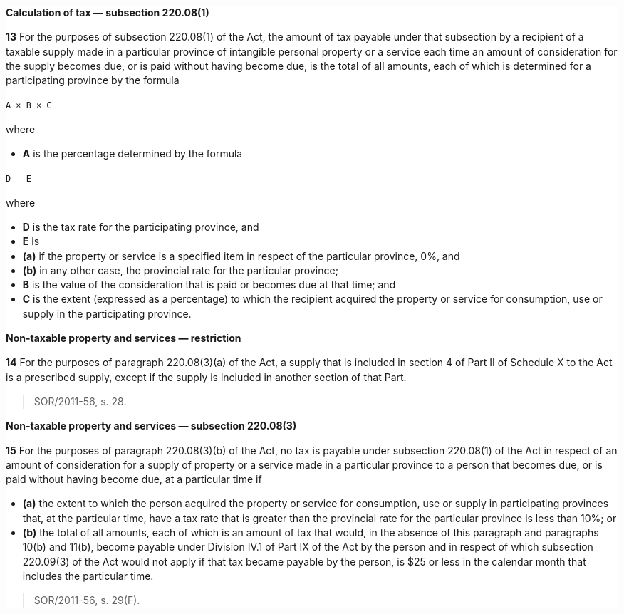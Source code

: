 

**Calculation of tax — subsection 220.08(1)**

**13** For the purposes of subsection 220.08(1) of the Act, the amount of tax payable under that subsection by a recipient of a taxable supply made in a particular province of intangible personal property or a service each time an amount of consideration for the supply becomes due, or is paid without having become due, is the total of all amounts, each of which is determined for a participating province by the formula
```
A × B × C
```
where
- **A** is the percentage determined by the formula
```
D - E
```
where
- **D** is the tax rate for the participating province, and
- **E** is
- **(a)** if the property or service is a specified item in respect of the particular province, 0%, and
- **(b)** in any other case, the provincial rate for the particular province;
- **B** is the value of the consideration that is paid or becomes due at that time; and
- **C** is the extent (expressed as a percentage) to which the recipient acquired the property or service for consumption, use or supply in the participating province.




**Non-taxable property and services — restriction**

**14** For the purposes of paragraph 220.08(3)(a) of the Act, a supply that is included in section 4 of Part II of Schedule X to the Act is a prescribed supply, except if the supply is included in another section of that Part.
> SOR/2011-56, s. 28.





**Non-taxable property and services — subsection 220.08(3)**

**15** For the purposes of paragraph 220.08(3)(b) of the Act, no tax is payable under subsection 220.08(1) of the Act in respect of an amount of consideration for a supply of property or a service made in a particular province to a person that becomes due, or is paid without having become due, at a particular time if
- **(a)** the extent to which the person acquired the property or service for consumption, use or supply in participating provinces that, at the particular time, have a tax rate that is greater than the provincial rate for the particular province is less than 10%; or
- **(b)** the total of all amounts, each of which is an amount of tax that would, in the absence of this paragraph and paragraphs 10(b) and 11(b), become payable under Division IV.1 of Part IX of the Act by the person and in respect of which subsection 220.09(3) of the Act would not apply if that tax became payable by the person, is $25 or less in the calendar month that includes the particular time.
> SOR/2011-56, s. 29(F).



